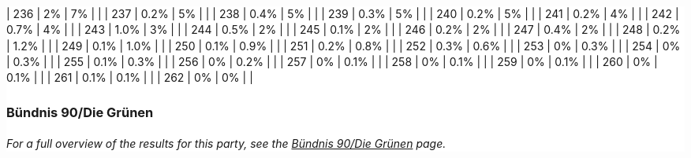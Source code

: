 | 236 | 2% | 7% |  |
| 237 | 0.2% | 5% |  |
| 238 | 0.4% | 5% |  |
| 239 | 0.3% | 5% |  |
| 240 | 0.2% | 5% |  |
| 241 | 0.2% | 4% |  |
| 242 | 0.7% | 4% |  |
| 243 | 1.0% | 3% |  |
| 244 | 0.5% | 2% |  |
| 245 | 0.1% | 2% |  |
| 246 | 0.2% | 2% |  |
| 247 | 0.4% | 2% |  |
| 248 | 0.2% | 1.2% |  |
| 249 | 0.1% | 1.0% |  |
| 250 | 0.1% | 0.9% |  |
| 251 | 0.2% | 0.8% |  |
| 252 | 0.3% | 0.6% |  |
| 253 | 0% | 0.3% |  |
| 254 | 0% | 0.3% |  |
| 255 | 0.1% | 0.3% |  |
| 256 | 0% | 0.2% |  |
| 257 | 0% | 0.1% |  |
| 258 | 0% | 0.1% |  |
| 259 | 0% | 0.1% |  |
| 260 | 0% | 0.1% |  |
| 261 | 0.1% | 0.1% |  |
| 262 | 0% | 0% |  |

### Bündnis 90/Die Grünen

*For a full overview of the results for this party, see the [Bündnis 90/Die Grünen](party-bündnis90diegrünen.html) page.*
